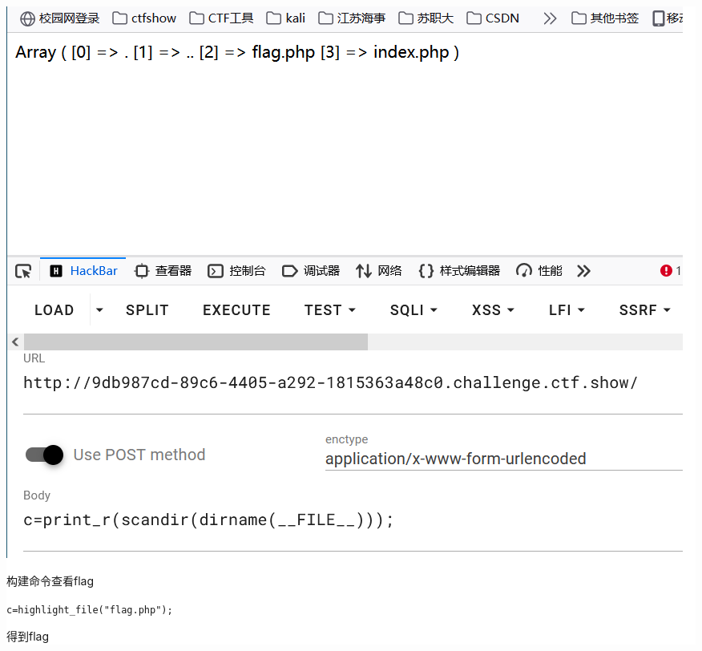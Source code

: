 ![image-20240122124101131](照片/image-20240122124101131.png)

构建命令查看flag

```
c=highlight_file("flag.php");
```

得到flag
